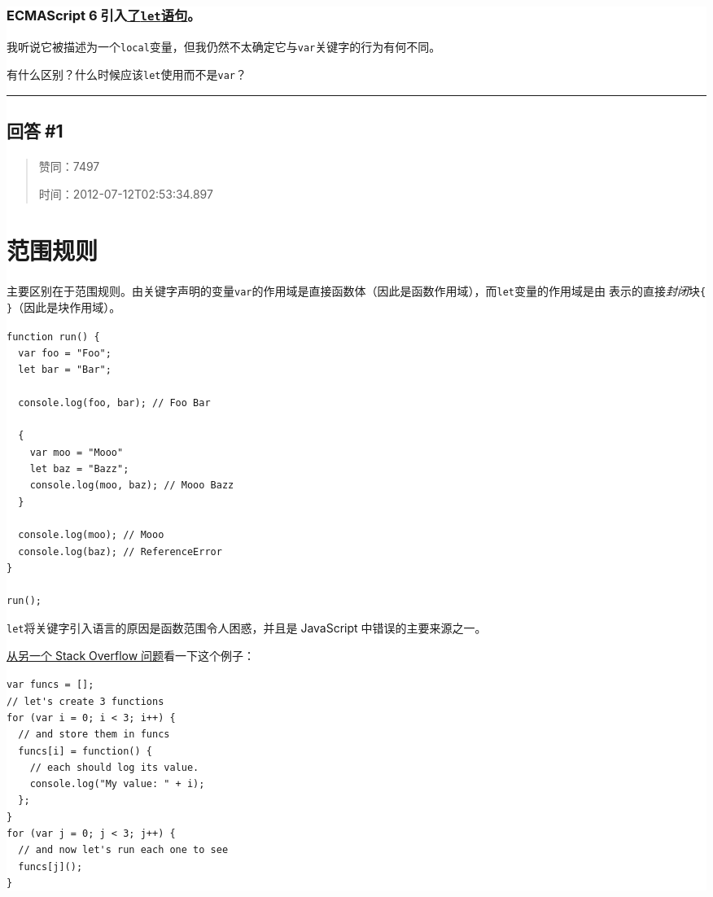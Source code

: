 ### ECMAScript 6 引入[了`let`语句](https://developer.mozilla.org/en-US/docs/Web/JavaScript/Reference/Statements/let)。

我听说它被描述为一个`local`变量，但我仍然不太确定它与`var`关键字的行为有何不同。

有什么区别？什么时候应该`let`使用而不是`var`？

* * *

## 回答 #1

> 赞同：7497
> 
> 时间：2012-07-12T02:53:34.897

# 范围规则

主要区别在于范围规则。由关键字声明的变量`var`的作用域是直接函数体（因此是函数作用域），而`let`变量的作用域是由 表示的直接*封闭*块`{ }`（因此是块作用域）。

```
function run() {
  var foo = "Foo";
  let bar = "Bar";

  console.log(foo, bar); // Foo Bar

  {
    var moo = "Mooo"
    let baz = "Bazz";
    console.log(moo, baz); // Mooo Bazz
  }

  console.log(moo); // Mooo
  console.log(baz); // ReferenceError
}

run();
```

`let`将关键字引入语言的原因是函数范围令人困惑，并且是 JavaScript 中错误的主要来源之一。

[从另一个 Stack Overflow 问题](https://stackoverflow.com/questions/750486/javascript-closure-inside-loops-simple-practical-example)看一下这个例子：

```
var funcs = [];
// let's create 3 functions
for (var i = 0; i < 3; i++) {
  // and store them in funcs
  funcs[i] = function() {
    // each should log its value.
    console.log("My value: " + i);
  };
}
for (var j = 0; j < 3; j++) {
  // and now let's run each one to see
  funcs[j]();
}
```
